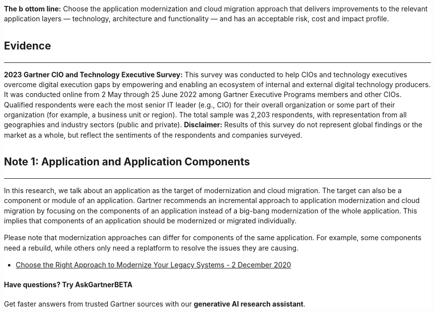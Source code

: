 **The b** **ottom line:** Choose the application modernization and cloud migration approach that delivers improvements to the relevant application layers — technology, architecture and functionality — and has an acceptable risk, cost and impact profile.

## Evidence

---

**2023 Gartner CIO and Technology Executive Survey:** This survey was conducted to help CIOs and technology executives overcome digital execution gaps by empowering and enabling an ecosystem of internal and external digital technology producers. It was conducted online from 2 May through 25 June 2022 among Gartner Executive Programs members and other CIOs. Qualified respondents were each the most senior IT leader (e.g., CIO) for their overall organization or some part of their organization (for example, a business unit or region). The total sample was 2,203 respondents, with representation from all geographies and industry sectors (public and private). **Disclaimer:** Results of this survey do not represent global findings or the market as a whole, but reflect the sentiments of the respondents and companies surveyed.

## Note 1: Application and Application Components

---

In this research, we talk about an application as the target of modernization and cloud migration. The target can also be a component or module of an application. Gartner recommends an incremental approach to application modernization and cloud migration by focusing on the components of an application instead of a big-bang modernization of the whole application. This implies that components of an application should be modernized or migrated individually.

Please note that modernization approaches can differ for components of the same application. For example, some components need a rebuild, while others only need a replatform to resolve the issues they are causing.

- [Choose the Right Approach to Modernize Your Legacy Systems \- 2 December 2020](https://www.gartner.com/document/code/347617?ref=dochist)

#### Have questions? Try AskGartnerBETA

Get faster answers from trusted Gartner sources with our **generative AI research assistant**.